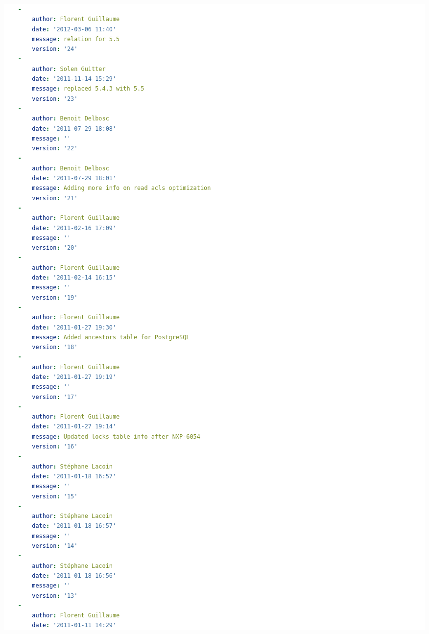 ```yaml
    -
        author: Florent Guillaume
        date: '2012-03-06 11:40'
        message: relation for 5.5
        version: '24'
    -
        author: Solen Guitter
        date: '2011-11-14 15:29'
        message: replaced 5.4.3 with 5.5
        version: '23'
    -
        author: Benoit Delbosc
        date: '2011-07-29 18:08'
        message: ''
        version: '22'
    -
        author: Benoit Delbosc
        date: '2011-07-29 18:01'
        message: Adding more info on read acls optimization
        version: '21'
    -
        author: Florent Guillaume
        date: '2011-02-16 17:09'
        message: ''
        version: '20'
    -
        author: Florent Guillaume
        date: '2011-02-14 16:15'
        message: ''
        version: '19'
    -
        author: Florent Guillaume
        date: '2011-01-27 19:30'
        message: Added ancestors table for PostgreSQL
        version: '18'
    -
        author: Florent Guillaume
        date: '2011-01-27 19:19'
        message: ''
        version: '17'
    -
        author: Florent Guillaume
        date: '2011-01-27 19:14'
        message: Updated locks table info after NXP-6054
        version: '16'
    -
        author: Stéphane Lacoin
        date: '2011-01-18 16:57'
        message: ''
        version: '15'
    -
        author: Stéphane Lacoin
        date: '2011-01-18 16:57'
        message: ''
        version: '14'
    -
        author: Stéphane Lacoin
        date: '2011-01-18 16:56'
        message: ''
        version: '13'
    -
        author: Florent Guillaume
        date: '2011-01-11 14:29'
```